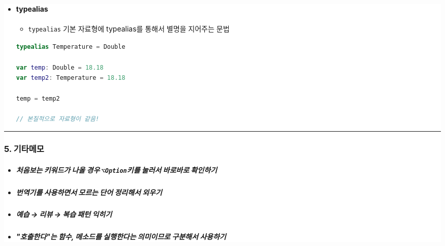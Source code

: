 

- #### typealias

  -  `typealias` 	기본 자료형에 typealias를 통해서 별명을 지어주는 문법
  
  
  ```swift
  typealias Temperature = Double
    
  var temp: Double = 18.18
  var temp2: Temperature = 18.18
    
  temp = temp2
    
  // 본질적으로 자료형이 같음!
  ```

    

------



### **5. 기타메모**

- ##### 처음보는 키워드가 나올 경우 `⌥Option`키를 눌러서 바로바로 확인하기

- ##### 번역기를 사용하면서 모르는 단어 정리해서 외우기 

- ##### 예습 → 리뷰 → 복습 패턴 익히기

- ##### "호출한다"는 함수, 메소드를 실행한다는 의미이므로 구분해서 사용하기

